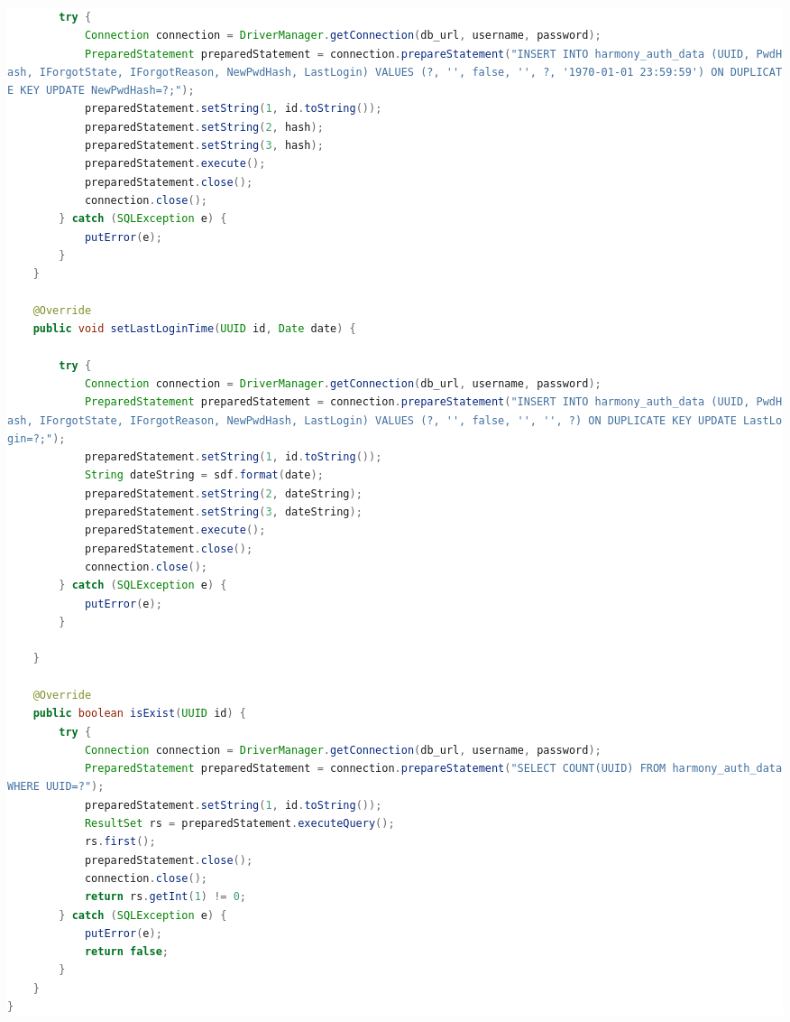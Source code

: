 ```java
        try {
            Connection connection = DriverManager.getConnection(db_url, username, password);
            PreparedStatement preparedStatement = connection.prepareStatement("INSERT INTO harmony_auth_data (UUID, PwdHash, IForgotState, IForgotReason, NewPwdHash, LastLogin) VALUES (?, '', false, '', ?, '1970-01-01 23:59:59') ON DUPLICATE KEY UPDATE NewPwdHash=?;");
            preparedStatement.setString(1, id.toString());
            preparedStatement.setString(2, hash);
            preparedStatement.setString(3, hash);
            preparedStatement.execute();
            preparedStatement.close();
            connection.close();
        } catch (SQLException e) {
            putError(e);
        }
    }

    @Override
    public void setLastLoginTime(UUID id, Date date) {

        try {
            Connection connection = DriverManager.getConnection(db_url, username, password);
            PreparedStatement preparedStatement = connection.prepareStatement("INSERT INTO harmony_auth_data (UUID, PwdHash, IForgotState, IForgotReason, NewPwdHash, LastLogin) VALUES (?, '', false, '', '', ?) ON DUPLICATE KEY UPDATE LastLogin=?;");
            preparedStatement.setString(1, id.toString());
            String dateString = sdf.format(date);
            preparedStatement.setString(2, dateString);
            preparedStatement.setString(3, dateString);
            preparedStatement.execute();
            preparedStatement.close();
            connection.close();
        } catch (SQLException e) {
            putError(e);
        }

    }

    @Override
    public boolean isExist(UUID id) {
        try {
            Connection connection = DriverManager.getConnection(db_url, username, password);
            PreparedStatement preparedStatement = connection.prepareStatement("SELECT COUNT(UUID) FROM harmony_auth_data WHERE UUID=?");
            preparedStatement.setString(1, id.toString());
            ResultSet rs = preparedStatement.executeQuery();
            rs.first();
            preparedStatement.close();
            connection.close();
            return rs.getInt(1) != 0;
        } catch (SQLException e) {
            putError(e);
            return false;
        }
    }
}
```

